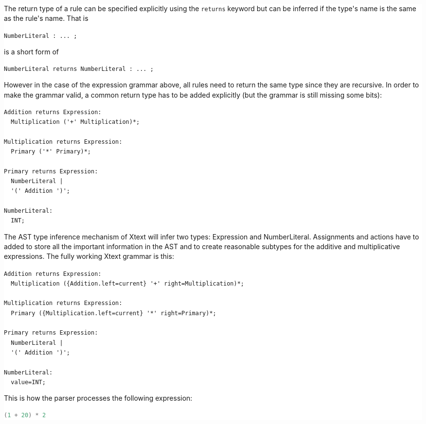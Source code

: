 The return type of a rule can be specified explicitly using the `returns` keyword but can be inferred if the type's name is the same as the rule's name. That is

```xtext
NumberLiteral : ... ;
```

is a short form of

```xtext
NumberLiteral returns NumberLiteral : ... ;
```

However in the case of the expression grammar above, all rules need to return the same type since they are recursive. In order to make the grammar valid, a common return type has to be added explicitly (but the grammar is still missing some bits):

```xtext
Addition returns Expression:
  Multiplication ('+' Multiplication)*;
  
Multiplication returns Expression:
  Primary ('*' Primary)*;
  
Primary returns Expression:
  NumberLiteral |
  '(' Addition ')';
  
NumberLiteral:
  INT;
```

The AST type inference mechanism of Xtext will infer two types: Expression and NumberLiteral. Assignments and actions have to added to store all the important information in the AST and to create reasonable subtypes for the additive and multiplicative expressions. The fully working Xtext grammar is this:

```xtext
Addition returns Expression:
  Multiplication ({Addition.left=current} '+' right=Multiplication)*;
  
Multiplication returns Expression:
  Primary ({Multiplication.left=current} '*' right=Primary)*;
  
Primary returns Expression:
  NumberLiteral |
  '(' Addition ')';
  
NumberLiteral:
  value=INT;
```

This is how the parser processes the following expression:

```java
(1 + 20) * 2
```
